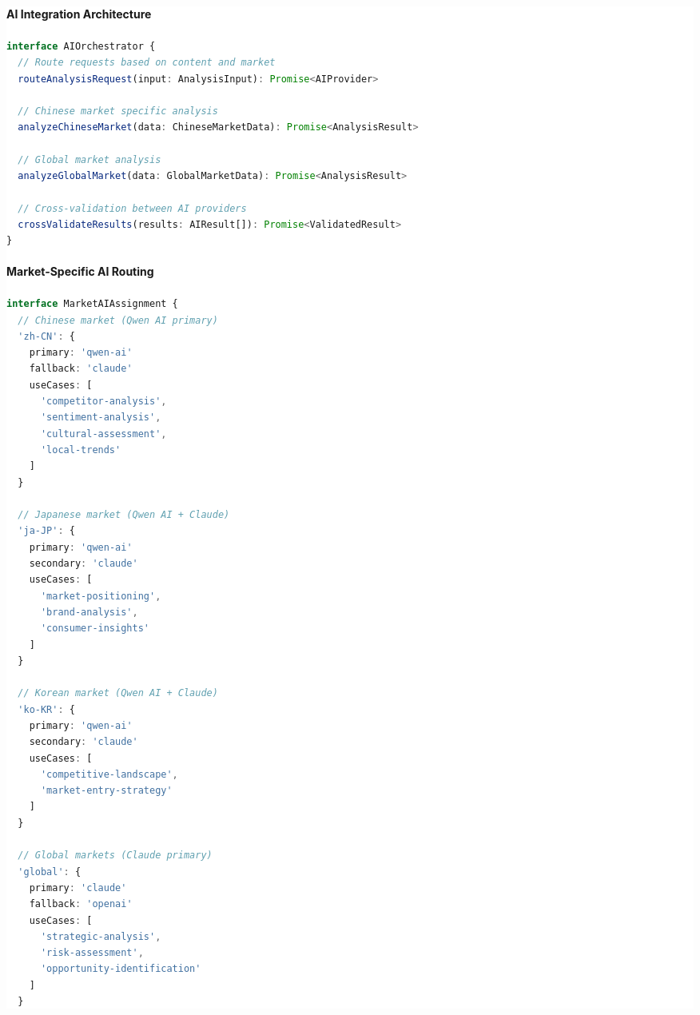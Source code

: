 #### **AI Integration Architecture**

```typescript
interface AIOrchestrator {
  // Route requests based on content and market
  routeAnalysisRequest(input: AnalysisInput): Promise<AIProvider>
  
  // Chinese market specific analysis
  analyzeChineseMarket(data: ChineseMarketData): Promise<AnalysisResult>
  
  // Global market analysis
  analyzeGlobalMarket(data: GlobalMarketData): Promise<AnalysisResult>
  
  // Cross-validation between AI providers
  crossValidateResults(results: AIResult[]): Promise<ValidatedResult>
}
```

#### **Market-Specific AI Routing**

```typescript
interface MarketAIAssignment {
  // Chinese market (Qwen AI primary)
  'zh-CN': {
    primary: 'qwen-ai'
    fallback: 'claude'
    useCases: [
      'competitor-analysis',
      'sentiment-analysis',
      'cultural-assessment',
      'local-trends'
    ]
  }
  
  // Japanese market (Qwen AI + Claude)
  'ja-JP': {
    primary: 'qwen-ai'
    secondary: 'claude'
    useCases: [
      'market-positioning',
      'brand-analysis',
      'consumer-insights'
    ]
  }
  
  // Korean market (Qwen AI + Claude)
  'ko-KR': {
    primary: 'qwen-ai'
    secondary: 'claude'
    useCases: [
      'competitive-landscape',
      'market-entry-strategy'
    ]
  }
  
  // Global markets (Claude primary)
  'global': {
    primary: 'claude'
    fallback: 'openai'
    useCases: [
      'strategic-analysis',
      'risk-assessment',
      'opportunity-identification'
    ]
  }
```